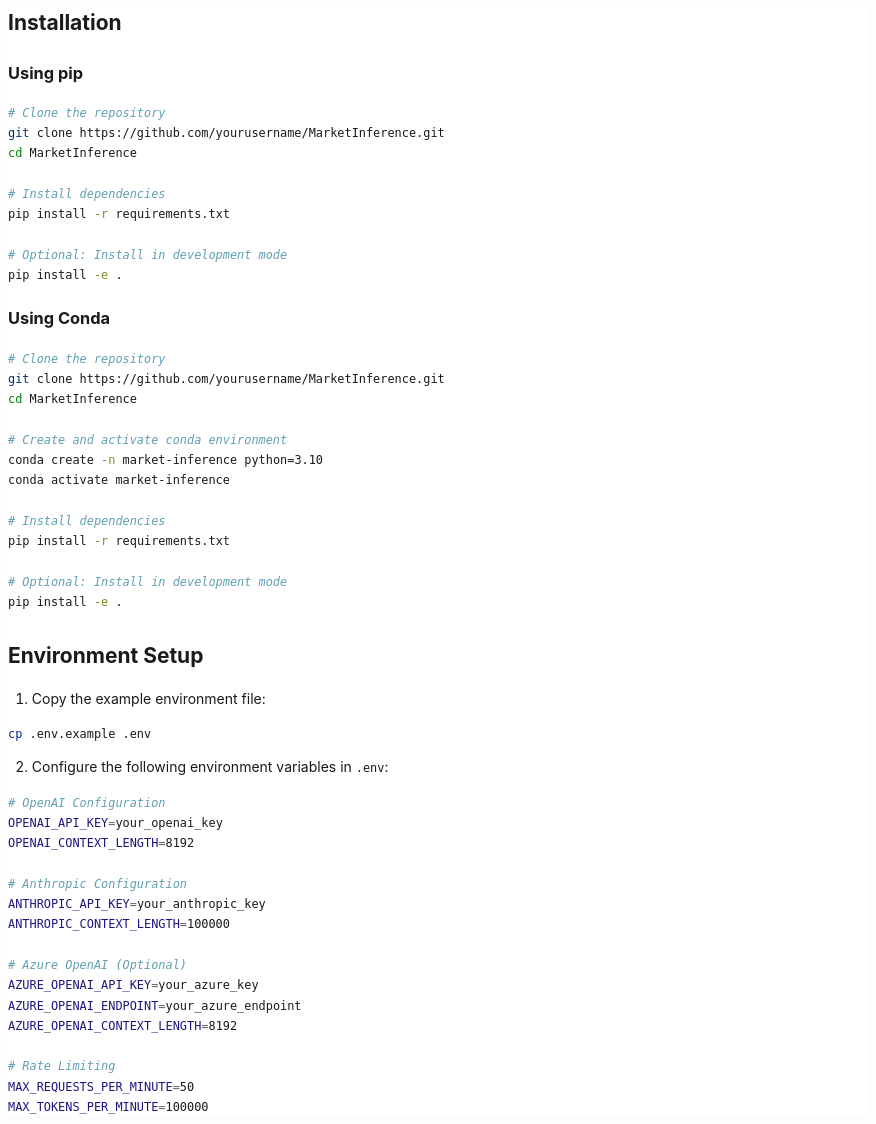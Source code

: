 ## Installation

### Using pip
```bash
# Clone the repository
git clone https://github.com/yourusername/MarketInference.git
cd MarketInference

# Install dependencies
pip install -r requirements.txt

# Optional: Install in development mode
pip install -e .
```

### Using Conda
```bash
# Clone the repository
git clone https://github.com/yourusername/MarketInference.git
cd MarketInference

# Create and activate conda environment
conda create -n market-inference python=3.10
conda activate market-inference

# Install dependencies
pip install -r requirements.txt

# Optional: Install in development mode
pip install -e .
```

## Environment Setup

1. Copy the example environment file:
```bash
cp .env.example .env
```

2. Configure the following environment variables in `.env`:
```bash
# OpenAI Configuration
OPENAI_API_KEY=your_openai_key
OPENAI_CONTEXT_LENGTH=8192

# Anthropic Configuration
ANTHROPIC_API_KEY=your_anthropic_key
ANTHROPIC_CONTEXT_LENGTH=100000

# Azure OpenAI (Optional)
AZURE_OPENAI_API_KEY=your_azure_key
AZURE_OPENAI_ENDPOINT=your_azure_endpoint
AZURE_OPENAI_CONTEXT_LENGTH=8192

# Rate Limiting
MAX_REQUESTS_PER_MINUTE=50
MAX_TOKENS_PER_MINUTE=100000
```
